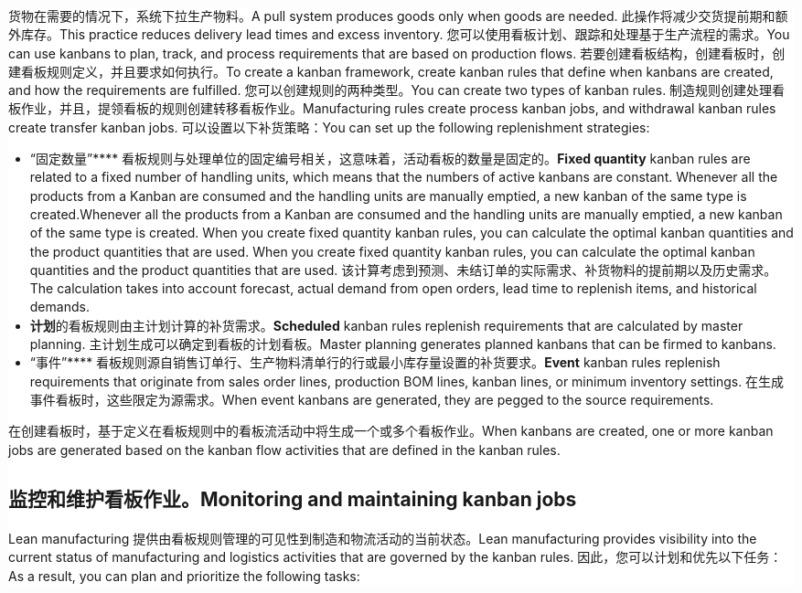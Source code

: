 <span data-ttu-id="c9ccc-130">货物在需要的情况下，系统下拉生产物料。</span><span class="sxs-lookup"><span data-stu-id="c9ccc-130">A pull system produces goods only when goods are needed.</span></span> <span data-ttu-id="c9ccc-131">此操作将减少交货提前期和额外库存。</span><span class="sxs-lookup"><span data-stu-id="c9ccc-131">This practice reduces delivery lead times and excess inventory.</span></span> <span data-ttu-id="c9ccc-132">您可以使用看板计划、跟踪和处理基于生产流程的需求。</span><span class="sxs-lookup"><span data-stu-id="c9ccc-132">You can use kanbans to plan, track, and process requirements that are based on production flows.</span></span> <span data-ttu-id="c9ccc-133">若要创建看板结构，创建看板时，创建看板规则定义，并且要求如何执行。</span><span class="sxs-lookup"><span data-stu-id="c9ccc-133">To create a kanban framework, create kanban rules that define when kanbans are created, and how the requirements are fulfilled.</span></span> <span data-ttu-id="c9ccc-134">您可以创建规则的两种类型。</span><span class="sxs-lookup"><span data-stu-id="c9ccc-134">You can create two types of kanban rules.</span></span> <span data-ttu-id="c9ccc-135">制造规则创建处理看板作业，并且，提领看板的规则创建转移看板作业。</span><span class="sxs-lookup"><span data-stu-id="c9ccc-135">Manufacturing rules create process kanban jobs, and withdrawal kanban rules create transfer kanban jobs.</span></span> <span data-ttu-id="c9ccc-136">可以设置以下补货策略：</span><span class="sxs-lookup"><span data-stu-id="c9ccc-136">You can set up the following replenishment strategies:</span></span>
-   <span data-ttu-id="c9ccc-137">“固定数量”\*\*\*\* 看板规则与处理单位的固定编号相关，这意味着，活动看板的数量是固定的。</span><span class="sxs-lookup"><span data-stu-id="c9ccc-137">**Fixed quantity** kanban rules are related to a fixed number of handling units, which means that the numbers of active kanbans are constant.</span></span> <span data-ttu-id="c9ccc-138">Whenever all the products from a Kanban are consumed and the handling units are manually emptied, a new kanban of the same type is created.</span><span class="sxs-lookup"><span data-stu-id="c9ccc-138">Whenever all the products from a Kanban are consumed and the handling units are manually emptied, a new kanban of the same type is created.</span></span><span data-ttu-id="c9ccc-139"> When you create fixed quantity kanban rules, you can calculate the optimal kanban quantities and the product quantities that are used.</span><span class="sxs-lookup"><span data-stu-id="c9ccc-139"> When you create fixed quantity kanban rules, you can calculate the optimal kanban quantities and the product quantities that are used.</span></span> <span data-ttu-id="c9ccc-140">该计算考虑到预测、未结订单的实际需求、补货物料的提前期以及历史需求。</span><span class="sxs-lookup"><span data-stu-id="c9ccc-140">The calculation takes into account forecast, actual demand from open orders, lead time to replenish items, and historical demands.</span></span>
-   <span data-ttu-id="c9ccc-141">**计划**的看板规则由主计划计算的补货需求。</span><span class="sxs-lookup"><span data-stu-id="c9ccc-141">**Scheduled** kanban rules replenish requirements that are calculated by master planning.</span></span> <span data-ttu-id="c9ccc-142">主计划生成可以确定到看板的计划看板。</span><span class="sxs-lookup"><span data-stu-id="c9ccc-142">Master planning generates planned kanbans that can be firmed to kanbans.</span></span>
-   <span data-ttu-id="c9ccc-143">“事件”\*\*\*\* 看板规则源自销售订单行、生产物料清单行的行或最小库存量设置的补货要求。</span><span class="sxs-lookup"><span data-stu-id="c9ccc-143">**Event** kanban rules replenish requirements that originate from sales order lines, production BOM lines, kanban lines, or minimum inventory settings.</span></span> <span data-ttu-id="c9ccc-144">在生成事件看板时，这些限定为源需求。</span><span class="sxs-lookup"><span data-stu-id="c9ccc-144">When event kanbans are generated, they are pegged to the source requirements.</span></span>

<span data-ttu-id="c9ccc-145">在创建看板时，基于定义在看板规则中的看板流活动中将生成一个或多个看板作业。</span><span class="sxs-lookup"><span data-stu-id="c9ccc-145">When kanbans are created, one or more kanban jobs are generated based on the kanban flow activities that are defined in the kanban rules.</span></span>

## <a name="monitoring-and-maintaining-kanban-jobs"></a><span data-ttu-id="c9ccc-146"> 监控和维护看板作业。</span><span class="sxs-lookup"><span data-stu-id="c9ccc-146">Monitoring and maintaining kanban jobs</span></span>
<span data-ttu-id="c9ccc-147">Lean manufacturing 提供由看板规则管理的可见性到制造和物流活动的当前状态。</span><span class="sxs-lookup"><span data-stu-id="c9ccc-147">Lean manufacturing provides visibility into the current status of manufacturing and logistics activities that are governed by the kanban rules.</span></span> <span data-ttu-id="c9ccc-148">因此，您可以计划和优先以下任务：</span><span class="sxs-lookup"><span data-stu-id="c9ccc-148">As a result, you can plan and prioritize the following tasks:</span></span>
